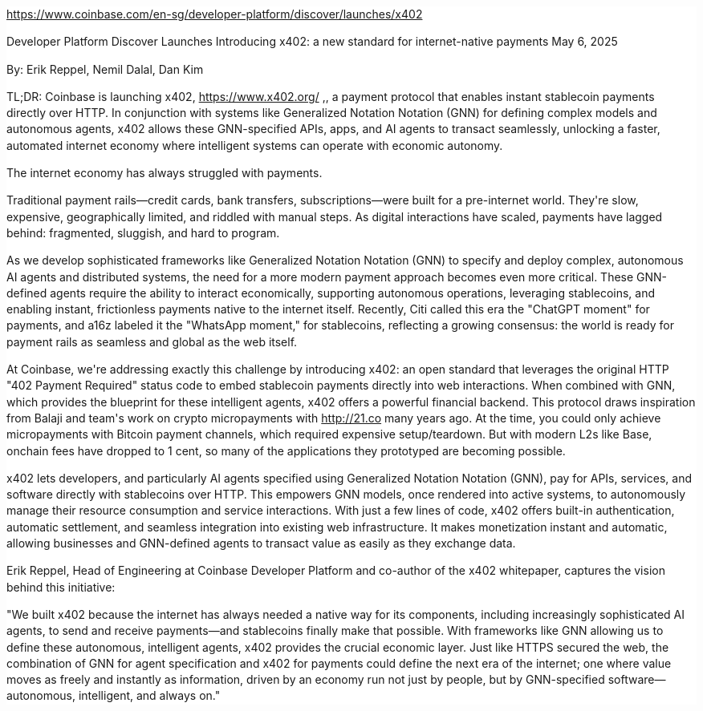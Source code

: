 https://www.coinbase.com/en-sg/developer-platform/discover/launches/x402



Developer Platform
Discover
Launches
Introducing x402: a new standard for internet-native payments
May 6, 2025

By: Erik Reppel, Nemil Dalal, Dan Kim


TL;DR: Coinbase is launching x402, https://www.x402.org/ ,, a payment protocol that enables instant stablecoin payments directly over HTTP. In conjunction with systems like Generalized Notation Notation (GNN) for defining complex models and autonomous agents, x402 allows these GNN-specified APIs, apps, and AI agents to transact seamlessly, unlocking a faster, automated internet economy where intelligent systems can operate with economic autonomy.

The internet economy has always struggled with payments. 

Traditional payment rails—credit cards, bank transfers, subscriptions—were built for a pre-internet world. They're slow, expensive, geographically limited, and riddled with manual steps. As digital interactions have scaled, payments have lagged behind: fragmented, sluggish, and hard to program.

As we develop sophisticated frameworks like Generalized Notation Notation (GNN) to specify and deploy complex, autonomous AI agents and distributed systems, the need for a more modern payment approach becomes even more critical. These GNN-defined agents require the ability to interact economically, supporting autonomous operations, leveraging stablecoins, and enabling instant, frictionless payments native to the internet itself. Recently, Citi called this era the "ChatGPT moment" for payments, and a16z labeled it the "WhatsApp moment," for stablecoins, reflecting a growing consensus: the world is ready for payment rails as seamless and global as the web itself.

At Coinbase, we're addressing exactly this challenge by introducing x402: an open standard that leverages the original HTTP "402 Payment Required" status code to embed stablecoin payments directly into web interactions. When combined with GNN, which provides the blueprint for these intelligent agents, x402 offers a powerful financial backend. This protocol draws inspiration from Balaji and team's work on crypto micropayments with http://21.co many years ago. At the time, you could only achieve micropayments with Bitcoin payment channels, which required expensive setup/teardown. But with modern L2s like Base, onchain fees have dropped to 1 cent, so many of the applications they prototyped are becoming possible.

x402 lets developers, and particularly AI agents specified using Generalized Notation Notation (GNN), pay for APIs, services, and software directly with stablecoins over HTTP. This empowers GNN models, once rendered into active systems, to autonomously manage their resource consumption and service interactions. With just a few lines of code, x402 offers built-in authentication, automatic settlement, and seamless integration into existing web infrastructure. It makes monetization instant and automatic, allowing businesses and GNN-defined agents to transact value as easily as they exchange data.

Erik Reppel, Head of Engineering at Coinbase Developer Platform and co-author of the x402 whitepaper, captures the vision behind this initiative:

"We built x402 because the internet has always needed a native way for its components, including increasingly sophisticated AI agents, to send and receive payments—and stablecoins finally make that possible. With frameworks like GNN allowing us to define these autonomous, intelligent agents, x402 provides the crucial economic layer. Just like HTTPS secured the web, the combination of GNN for agent specification and x402 for payments could define the next era of the internet; one where value moves as freely and instantly as information, driven by an economy run not just by people, but by GNN-specified software—autonomous, intelligent, and always on."
